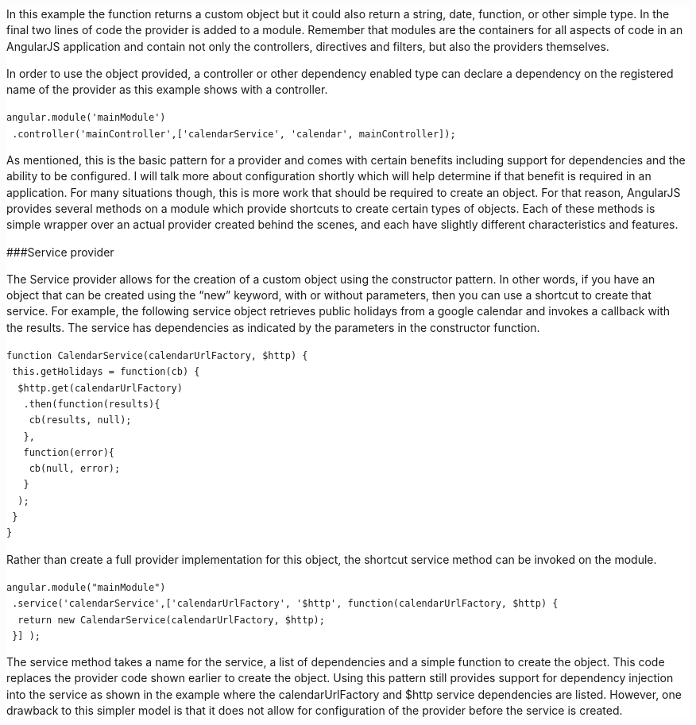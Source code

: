 In this example the function returns a custom object but it could also return a string, date, function, or other simple type. In the final two lines of code the provider is added to a module. Remember that modules are the containers for all aspects of code in an AngularJS application and contain not only the controllers, directives and filters, but also the providers themselves.

In order to use the object provided, a controller or other dependency enabled type can declare a dependency on the registered name of the provider as this example shows with a controller.

```
angular.module('mainModule')
 .controller('mainController',['calendarService', 'calendar', mainController]);
```

As mentioned, this is the basic pattern for a provider and comes with certain benefits including support for dependencies and the ability to be configured. I will talk more about configuration shortly which will help determine if that benefit is required in an application. For many situations though, this is more work that should be required to create an object. For that reason, AngularJS provides several methods on a module which provide shortcuts to create certain types of objects. Each of these methods is simple wrapper over an actual provider created behind the scenes, and each have slightly different characteristics and features.

###Service provider

The Service provider allows for the creation of a custom object using the constructor pattern. In other words, if you have an object that can be created using the “new” keyword, with or without parameters, then you can use a shortcut to create that service. For example, the following service object retrieves public holidays from a google calendar and invokes a callback with the results. The service has dependencies as indicated by the parameters in the constructor function.

```
function CalendarService(calendarUrlFactory, $http) {
 this.getHolidays = function(cb) {
  $http.get(calendarUrlFactory)
   .then(function(results){
    cb(results, null);
   },
   function(error){
    cb(null, error);
   }
  );
 }
}
```

Rather than create a full provider implementation for this object, the shortcut service method can be invoked on the module.

```
angular.module("mainModule")
 .service('calendarService',['calendarUrlFactory', '$http', function(calendarUrlFactory, $http) {
  return new CalendarService(calendarUrlFactory, $http);
 }] );
```

The service method takes a name for the service, a list of dependencies and a simple function to create the object. This code replaces the provider code shown earlier to create the object. Using this pattern still provides support for dependency injection into the service as shown in the example where the calendarUrlFactory and $http service dependencies are listed. However, one drawback to this simpler model is that it does not allow for configuration of the provider before the service is created.
